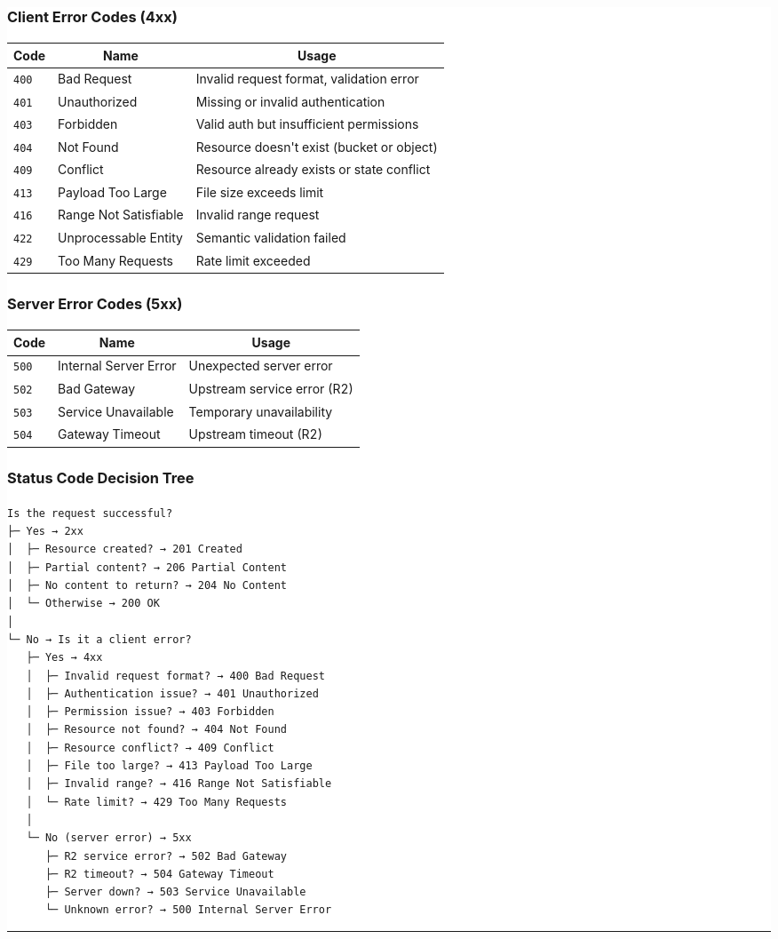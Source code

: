 ### Client Error Codes (4xx)

| Code | Name | Usage |
|------|------|-------|
| `400` | Bad Request | Invalid request format, validation error |
| `401` | Unauthorized | Missing or invalid authentication |
| `403` | Forbidden | Valid auth but insufficient permissions |
| `404` | Not Found | Resource doesn't exist (bucket or object) |
| `409` | Conflict | Resource already exists or state conflict |
| `413` | Payload Too Large | File size exceeds limit |
| `416` | Range Not Satisfiable | Invalid range request |
| `422` | Unprocessable Entity | Semantic validation failed |
| `429` | Too Many Requests | Rate limit exceeded |

### Server Error Codes (5xx)

| Code | Name | Usage |
|------|------|-------|
| `500` | Internal Server Error | Unexpected server error |
| `502` | Bad Gateway | Upstream service error (R2) |
| `503` | Service Unavailable | Temporary unavailability |
| `504` | Gateway Timeout | Upstream timeout (R2) |

### Status Code Decision Tree

```
Is the request successful?
├─ Yes → 2xx
│  ├─ Resource created? → 201 Created
│  ├─ Partial content? → 206 Partial Content
│  ├─ No content to return? → 204 No Content
│  └─ Otherwise → 200 OK
│
└─ No → Is it a client error?
   ├─ Yes → 4xx
   │  ├─ Invalid request format? → 400 Bad Request
   │  ├─ Authentication issue? → 401 Unauthorized
   │  ├─ Permission issue? → 403 Forbidden
   │  ├─ Resource not found? → 404 Not Found
   │  ├─ Resource conflict? → 409 Conflict
   │  ├─ File too large? → 413 Payload Too Large
   │  ├─ Invalid range? → 416 Range Not Satisfiable
   │  └─ Rate limit? → 429 Too Many Requests
   │
   └─ No (server error) → 5xx
      ├─ R2 service error? → 502 Bad Gateway
      ├─ R2 timeout? → 504 Gateway Timeout
      ├─ Server down? → 503 Service Unavailable
      └─ Unknown error? → 500 Internal Server Error
```

---
